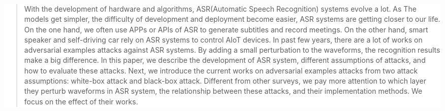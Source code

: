 >  With the development of hardware and algorithms, ASR(Automatic Speech Recognition) systems evolve a lot. As The models get simpler, the difficulty of development and deployment become easier, ASR systems are getting closer to our life. On the one hand, we often use APPs or APIs of ASR to generate subtitles and record meetings. On the other hand, smart speaker and self-driving car rely on ASR systems to control AIoT devices. In past few years, there are a lot of works on adversarial examples attacks against ASR systems. By adding a small perturbation to the waveforms, the recognition results make a big difference. In this paper, we describe the development of ASR system, different assumptions of attacks, and how to evaluate these attacks. Next, we introduce the current works on adversarial examples attacks from two attack assumptions: white-box attack and black-box attack. Different from other surveys, we pay more attention to which layer they perturb waveforms in ASR system, the relationship between these attacks, and their implementation methods. We focus on the effect of their works.      
